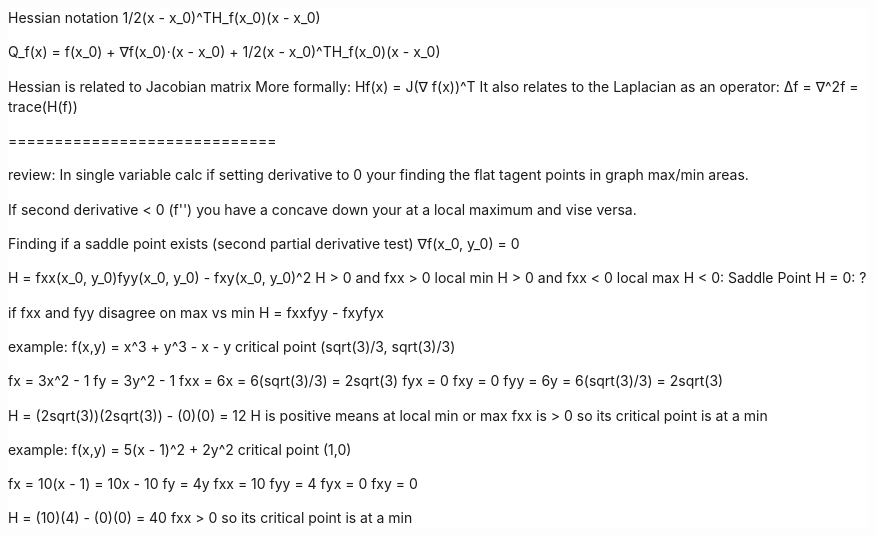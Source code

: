 Hessian notation
1/2(x - x_0)^TH_f(x_0)(x - x_0)

Q_f(x) = f(x_0) + ∇f(x_0)⋅(x - x_0) + 1/2(x - x_0)^TH_f(x_0)(x - x_0)

Hessian is related to Jacobian matrix
More formally: Hf(x) = J(∇ f(x))^T
It also relates to the Laplacian as an operator: Δf = ∇^2f = trace(H(f))

=============================

review:
In single variable calc if setting derivative to 0 your finding the flat tagent points in graph max/min areas.

If second derivative < 0 (f'') you have a concave down your at a local maximum and vise versa.

Finding if a saddle point exists
(second partial derivative test)
∇f(x_0, y_0) = 0

H = fxx(x_0, y_0)fyy(x_0, y_0) - fxy(x_0, y_0)^2
H > 0 and fxx > 0 local min
H > 0 and fxx < 0 local max
H < 0: Saddle Point
H = 0: ?

if fxx and fyy disagree on max vs min
H = fxxfyy - fxyfyx

example:
f(x,y) = x^3 + y^3 - x - y
critical point (sqrt(3)/3, sqrt(3)/3)

fx = 3x^2 - 1
fy = 3y^2 - 1
fxx = 6x = 6(sqrt(3)/3) = 2sqrt(3)
fyx = 0
fxy = 0
fyy = 6y = 6(sqrt(3)/3) = 2sqrt(3)

H = (2sqrt(3))(2sqrt(3)) - (0)(0) = 12
H is positive means at local min or max
fxx is > 0 so its critical point is at a min

example:
f(x,y) = 5(x - 1)^2 + 2y^2
critical point (1,0)

fx = 10(x - 1) = 10x - 10
fy = 4y
fxx = 10
fyy = 4
fyx = 0
fxy = 0

H = (10)(4) - (0)(0) = 40
fxx > 0 so its critical point is at a min
